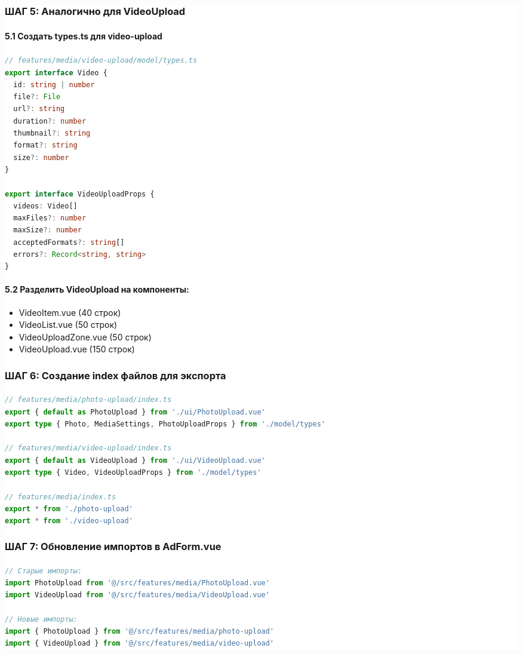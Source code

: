 ### ШАГ 5: Аналогично для VideoUpload

#### 5.1 Создать types.ts для video-upload
```typescript
// features/media/video-upload/model/types.ts
export interface Video {
  id: string | number
  file?: File
  url?: string
  duration?: number
  thumbnail?: string
  format?: string
  size?: number
}

export interface VideoUploadProps {
  videos: Video[]
  maxFiles?: number
  maxSize?: number
  acceptedFormats?: string[]
  errors?: Record<string, string>
}
```

#### 5.2 Разделить VideoUpload на компоненты:
- VideoItem.vue (40 строк)
- VideoList.vue (50 строк)
- VideoUploadZone.vue (50 строк)
- VideoUpload.vue (150 строк)

### ШАГ 6: Создание index файлов для экспорта

```typescript
// features/media/photo-upload/index.ts
export { default as PhotoUpload } from './ui/PhotoUpload.vue'
export type { Photo, MediaSettings, PhotoUploadProps } from './model/types'

// features/media/video-upload/index.ts
export { default as VideoUpload } from './ui/VideoUpload.vue'
export type { Video, VideoUploadProps } from './model/types'

// features/media/index.ts
export * from './photo-upload'
export * from './video-upload'
```

### ШАГ 7: Обновление импортов в AdForm.vue

```typescript
// Старые импорты:
import PhotoUpload from '@/src/features/media/PhotoUpload.vue'
import VideoUpload from '@/src/features/media/VideoUpload.vue'

// Новые импорты:
import { PhotoUpload } from '@/src/features/media/photo-upload'
import { VideoUpload } from '@/src/features/media/video-upload'
```
